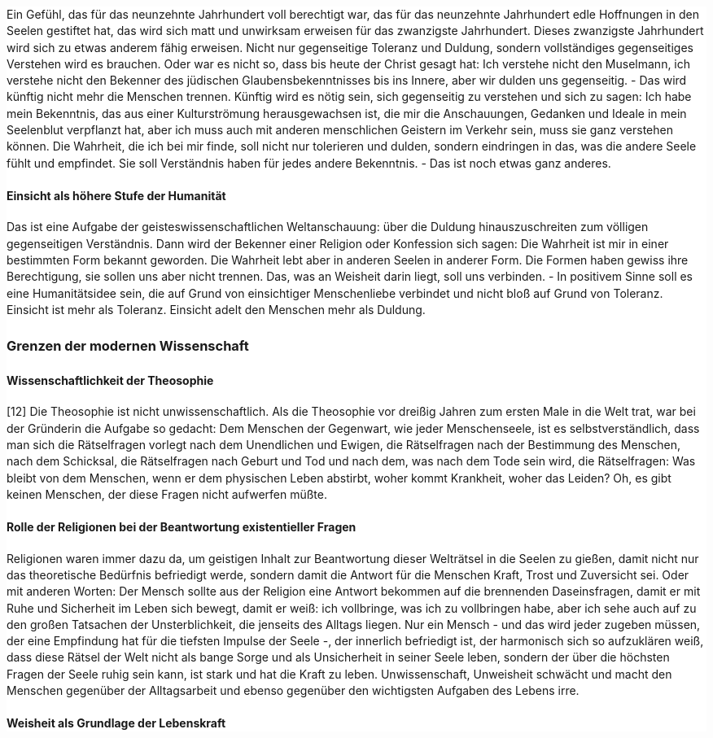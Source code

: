 Ein Gefühl, das für das neunzehnte Jahrhundert voll berechtigt war, das für das neunzehnte Jahrhundert edle Hoffnungen in den Seelen gestiftet hat, das wird sich matt und unwirksam erweisen für das zwanzigste Jahrhundert. Dieses zwanzigste Jahrhundert wird sich zu etwas anderem fähig erweisen. Nicht nur gegenseitige Toleranz und Duldung, sondern vollständiges gegenseitiges Verstehen wird es brauchen. Oder war es nicht so, dass bis heute der Christ gesagt hat: Ich verstehe nicht den Muselmann, ich verstehe nicht den Bekenner des jüdischen Glaubensbekenntnisses bis ins Innere, aber wir dulden uns gegenseitig. - Das wird künftig nicht mehr die Menschen trennen. Künftig wird es nötig sein, sich gegenseitig zu verstehen und sich zu sagen: Ich habe mein Bekenntnis, das aus einer Kulturströmung herausgewachsen ist, die mir die Anschauungen, Gedanken und Ideale in mein Seelenblut verpflanzt hat, aber ich muss auch mit anderen menschlichen Geistern im Verkehr sein, muss sie ganz verstehen können. Die Wahrheit, die ich bei mir finde, soll nicht nur tolerieren und dulden, sondern eindringen in das, was die andere Seele fühlt und empfindet. Sie soll Verständnis haben für jedes andere Bekenntnis. - Das ist noch etwas ganz anderes.

#### Einsicht als höhere Stufe der Humanität

Das ist eine Aufgabe der geisteswissenschaftlichen Weltanschauung: über die Duldung hinauszuschreiten zum völligen gegenseitigen Verständnis. Dann wird der Bekenner einer Religion oder Konfession sich sagen: Die Wahrheit ist mir in einer bestimmten Form bekannt geworden. Die Wahrheit lebt aber in anderen Seelen in anderer Form. Die Formen haben gewiss ihre Berechtigung, sie sollen uns aber nicht trennen. Das, was an Weisheit darin liegt, soll uns verbinden. - In positivem Sinne soll es eine Humanitätsidee sein, die auf Grund von einsichtiger Menschenliebe verbindet und nicht bloß auf Grund von Toleranz. Einsicht ist mehr als Toleranz. Einsicht adelt den Menschen mehr als Duldung.

### Grenzen der modernen Wissenschaft

#### Wissenschaftlichkeit der Theosophie

[12] Die Theosophie ist nicht unwissenschaftlich. Als die Theosophie vor dreißig Jahren zum ersten Male in die Welt trat, war bei der Gründerin die Aufgabe so gedacht: Dem Menschen der Gegenwart, wie jeder Menschenseele, ist es selbstverständlich, dass man sich die Rätselfragen vorlegt nach dem Unendlichen und Ewigen, die Rätselfragen nach der Bestimmung des Menschen, nach dem Schicksal, die Rätselfragen nach Geburt und Tod und nach dem, was nach dem Tode sein wird, die Rätselfragen: Was bleibt von dem Menschen, wenn er dem physischen Leben abstirbt, woher kommt Krankheit, woher das Leiden? Oh, es gibt keinen Menschen, der diese Fragen nicht aufwerfen müßte.

#### Rolle der Religionen bei der Beantwortung existentieller Fragen

Religionen waren immer dazu da, um geistigen Inhalt zur Beantwortung dieser Welträtsel in die Seelen zu gießen, damit nicht nur das theoretische Bedürfnis befriedigt werde, sondern damit die Antwort für die Menschen Kraft, Trost und Zuversicht sei. Oder mit anderen Worten: Der Mensch sollte aus der Religion eine Antwort bekommen auf die brennenden Daseinsfragen, damit er mit Ruhe und Sicherheit im Leben sich bewegt, damit er weiß: ich vollbringe, was ich zu vollbringen habe, aber ich sehe auch auf zu den großen Tatsachen der Unsterblichkeit, die jenseits des Alltags liegen. Nur ein Mensch - und das wird jeder zugeben müssen, der eine Empfindung hat für die tiefsten Impulse der Seele -, der innerlich befriedigt ist, der harmonisch sich so aufzuklären weiß, dass diese Rätsel der Welt nicht als bange Sorge und als Unsicherheit in seiner Seele leben, sondern der über die höchsten Fragen der Seele ruhig sein kann, ist stark und hat die Kraft zu leben. Unwissenschaft, Unweisheit schwächt und macht den Menschen gegenüber der Alltagsarbeit und ebenso gegenüber den wichtigsten Aufgaben des Lebens irre.

#### Weisheit als Grundlage der Lebenskraft
